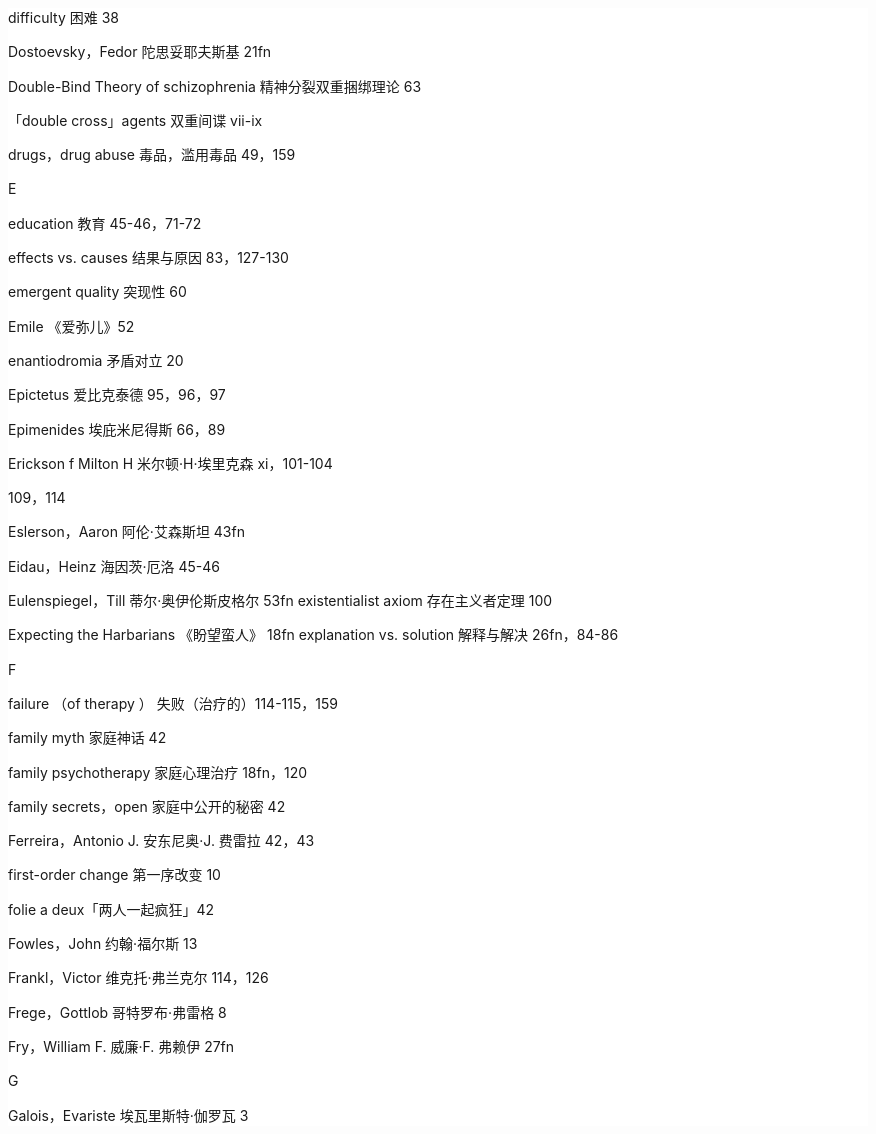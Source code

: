 difficulty 困难 38

Dostoevsky，Fedor 陀思妥耶夫斯基 21fn

Double-Bind Theory of schizophrenia 精神分裂双重捆绑理论 63

「double cross」agents 双重间谍 vii-ix

drugs，drug abuse 毒品，滥用毒品 49，159

E

education 教育 45-46，71-72

effects vs. causes 结果与原因 83，127-130

emergent quality 突现性 60

Emile 《爱弥儿》52

enantiodromia 矛盾对立 20

Epictetus 爱比克泰德 95，96，97

Epimenides 埃庇米尼得斯 66，89

Erickson f Milton H 米尔顿·H·埃里克森 xi，101-104

109，114

Eslerson，Aaron 阿伦·艾森斯坦 43fn

Eidau，Heinz 海因茨·厄洛 45-46

Eulenspiegel，Till 蒂尔·奥伊伦斯皮格尔 53fn existentialist axiom 存在主义者定理 100

Expecting the Harbarians 《盼望蛮人》 18fn explanation vs. solution 解释与解决 26fn，84-86

F

failure （of therapy ） 失败（治疗的）114-115，159

family myth 家庭神话 42

family psychotherapy 家庭心理治疗 18fn，120

family secrets，open 家庭中公开的秘密 42

Ferreira，Antonio J. 安东尼奥·J. 费雷拉 42，43

first-order change 第一序改变 10

folie a deux「两人一起疯狂」42

Fowles，John 约翰·福尔斯 13

Frankl，Victor 维克托·弗兰克尔 114，126

Frege，Gottlob 哥特罗布·弗雷格 8

Fry，William F. 威廉·F. 弗赖伊 27fn

G

Galois，Evariste 埃瓦里斯特·伽罗瓦 3
